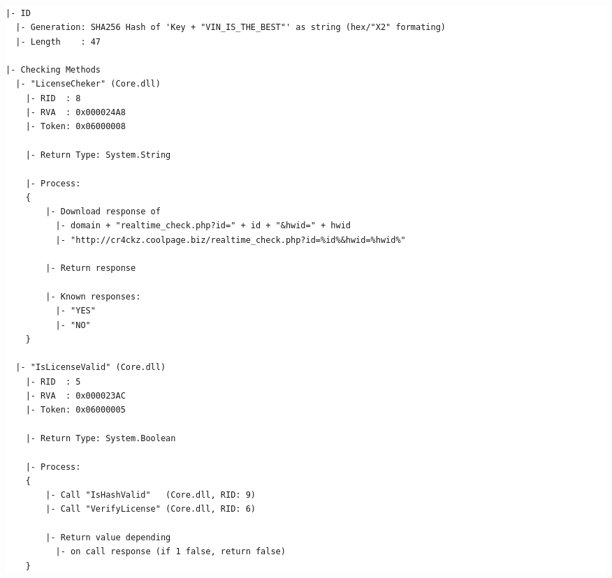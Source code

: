 	|- ID
	  |- Generation: SHA256 Hash of 'Key + "VIN_IS_THE_BEST"' as string (hex/"X2" formating)
	  |- Length	   : 47
	
	|- Checking Methods
	  |- "LicenseCheker" (Core.dll)
	    |- RID  : 8
	    |- RVA  : 0x000024A8
	    |- Token: 0x06000008
	    
	    |- Return Type: System.String
	    
	    |- Process:
	    {
	    	|- Download response of
	    	  |- domain + "realtime_check.php?id=" + id + "&hwid=" + hwid
	    	  |- "http://cr4ckz.coolpage.biz/realtime_check.php?id=%id%&hwid=%hwid%"
	    	  
	    	|- Return response
	    	
	    	|- Known responses:
	    	  |- "YES"
	    	  |- "NO"
	    }
	    
	  |- "IsLicenseValid" (Core.dll)
	    |- RID  : 5
	    |- RVA  : 0x000023AC
	    |- Token: 0x06000005
	    
	    |- Return Type: System.Boolean
	    
	    |- Process:
	    {
	    	|- Call "IsHashValid"   (Core.dll, RID: 9)
	    	|- Call "VerifyLicense" (Core.dll, RID: 6)
	    	
	    	|- Return value depending
	    	  |- on call response (if 1 false, return false)
	    }
	    